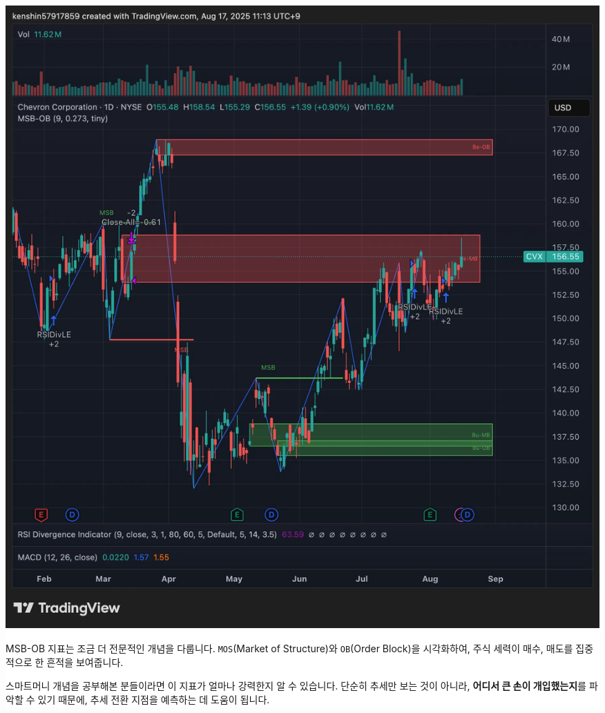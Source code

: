 ![MSB-OB](image-20250817173704007.png)

MSB-OB 지표는 조금 더 전문적인 개념을 다룹니다. `MOS`(Market of Structure)와 `OB`(Order Block)을 시각화하여, 주식 세력이 매수, 매도를 집중적으로 한 흔적을 보여줍니다.

스마트머니 개념을 공부해본 분들이라면 이 지표가 얼마나 강력한지 알 수 있습니다. 단순히 추세만 보는 것이 아니라, **어디서 큰 손이 개입했는지**를 파악할 수 있기 때문에, 추세 전환 지점을 예측하는 데 도움이 됩니다.
